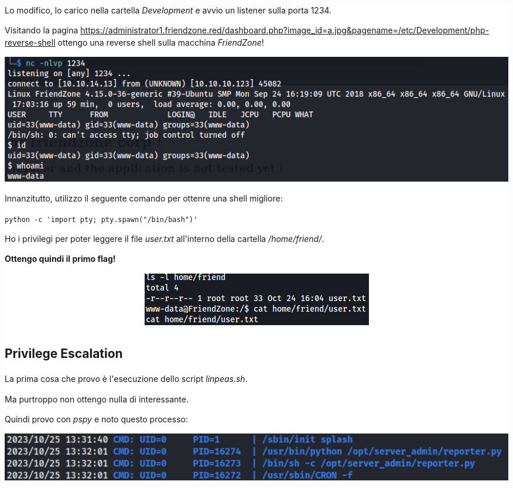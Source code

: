 Lo modifico, lo carico nella cartella _Development_ e avvio un listener sulla porta 1234.

Visitando la pagina https://administrator1.friendzone.red/dashboard.php?image_id=a.jpg&pagename=/etc/Development/php-reverse-shell ottengo una reverse shell sulla macchina _FriendZone_!

<p align="center">
  <img src="/Immagini/Linux-Box/FriendZone/friendzone-14.png" />
</p>

Innanzitutto, utilizzo il seguente comando per ottenre una shell migliore:

```text
python -c 'import pty; pty.spawn("/bin/bash")'
```

Ho i privilegi per poter leggere il file _user.txt_ all'interno della cartella _/home/friend/_.

**Ottengo quindi il primo flag!**

<p align="center">
  <img src="/Immagini/Linux-Box/FriendZone/friendzone-15.png" />
</p>

## Privilege Escalation

La prima cosa che provo è l'esecuzione dello script _linpeas.sh_.

Ma purtroppo non ottengo nulla di interessante.

Quindi provo con _pspy_ e noto questo processo:

<p align="center">
  <img src="/Immagini/Linux-Box/FriendZone/friendzone-16.png" />
</p>

